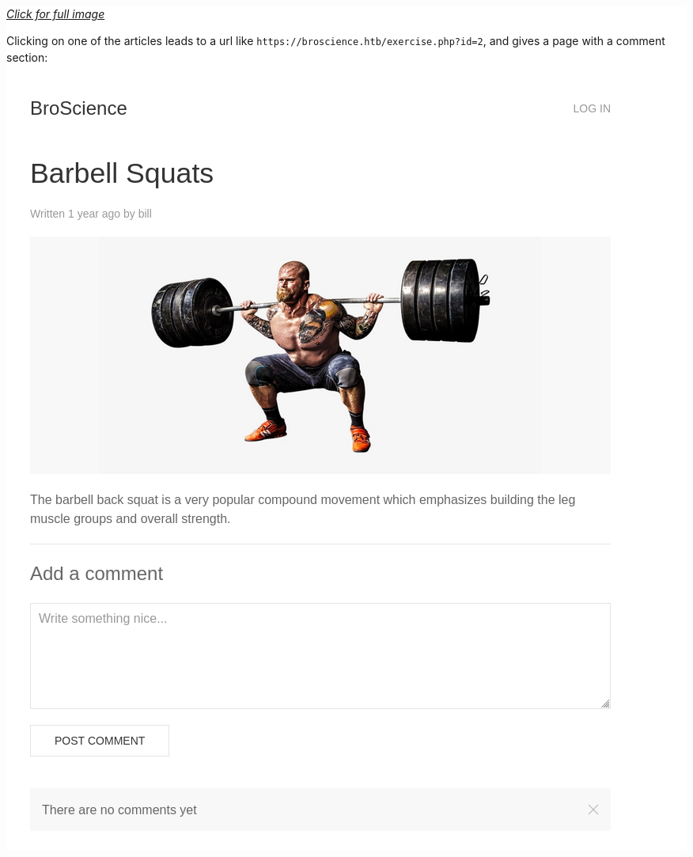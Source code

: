 [_Click for full image_](../img/image-20230330160604130.png)

Clicking on one of the articles leads to a url like
`https://broscience.htb/exercise.php?id=2`, and gives a page with a comment
section:

![image-20230330160644481](../img/image-20230330160644481.png)

